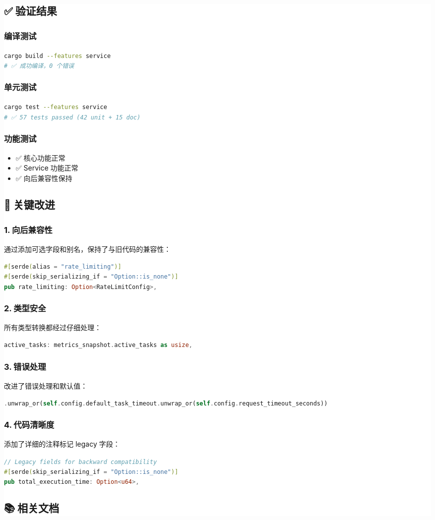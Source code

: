 ## ✅ 验证结果

### 编译测试
```bash
cargo build --features service
# ✅ 成功编译，0 个错误
```

### 单元测试
```bash
cargo test --features service
# ✅ 57 tests passed (42 unit + 15 doc)
```

### 功能测试
- ✅ 核心功能正常
- ✅ Service 功能正常
- ✅ 向后兼容性保持

## 🎯 关键改进

### 1. 向后兼容性
通过添加可选字段和别名，保持了与旧代码的兼容性：
```rust
#[serde(alias = "rate_limiting")]
#[serde(skip_serializing_if = "Option::is_none")]
pub rate_limiting: Option<RateLimitConfig>,
```

### 2. 类型安全
所有类型转换都经过仔细处理：
```rust
active_tasks: metrics_snapshot.active_tasks as usize,
```

### 3. 错误处理
改进了错误处理和默认值：
```rust
.unwrap_or(self.config.default_task_timeout.unwrap_or(self.config.request_timeout_seconds))
```

### 4. 代码清晰度
添加了详细的注释标记 legacy 字段：
```rust
// Legacy fields for backward compatibility
#[serde(skip_serializing_if = "Option::is_none")]
pub total_execution_time: Option<u64>,
```

## 📚 相关文档
